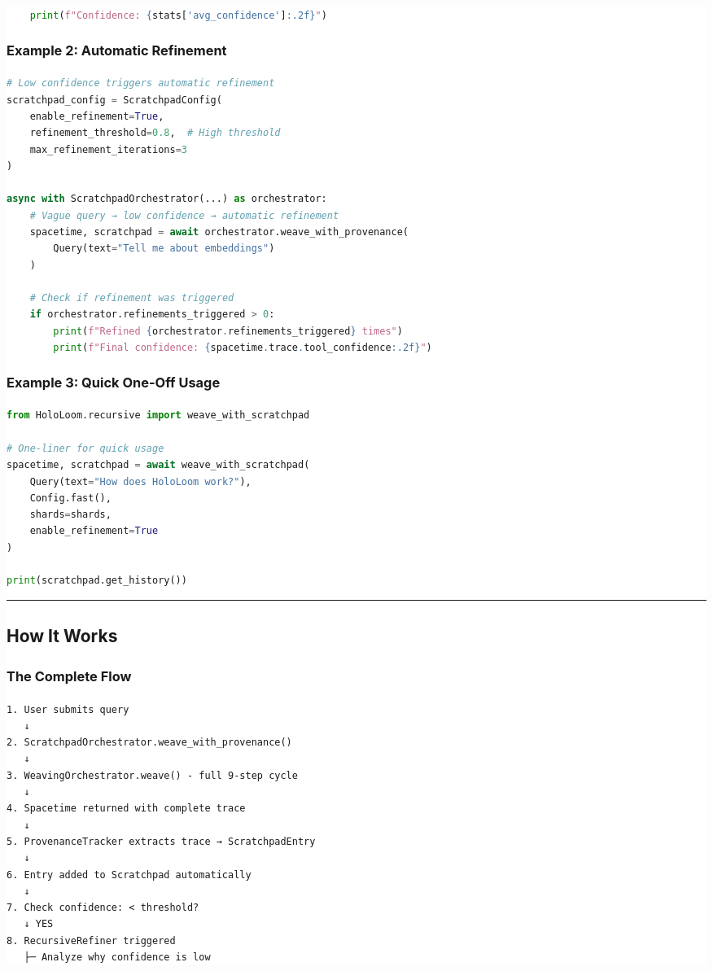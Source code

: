 ```python
    print(f"Confidence: {stats['avg_confidence']:.2f}")
```

### Example 2: Automatic Refinement

```python
# Low confidence triggers automatic refinement
scratchpad_config = ScratchpadConfig(
    enable_refinement=True,
    refinement_threshold=0.8,  # High threshold
    max_refinement_iterations=3
)

async with ScratchpadOrchestrator(...) as orchestrator:
    # Vague query → low confidence → automatic refinement
    spacetime, scratchpad = await orchestrator.weave_with_provenance(
        Query(text="Tell me about embeddings")
    )

    # Check if refinement was triggered
    if orchestrator.refinements_triggered > 0:
        print(f"Refined {orchestrator.refinements_triggered} times")
        print(f"Final confidence: {spacetime.trace.tool_confidence:.2f}")
```

### Example 3: Quick One-Off Usage

```python
from HoloLoom.recursive import weave_with_scratchpad

# One-liner for quick usage
spacetime, scratchpad = await weave_with_scratchpad(
    Query(text="How does HoloLoom work?"),
    Config.fast(),
    shards=shards,
    enable_refinement=True
)

print(scratchpad.get_history())
```

---

## How It Works

### The Complete Flow

```
1. User submits query
   ↓
2. ScratchpadOrchestrator.weave_with_provenance()
   ↓
3. WeavingOrchestrator.weave() - full 9-step cycle
   ↓
4. Spacetime returned with complete trace
   ↓
5. ProvenanceTracker extracts trace → ScratchpadEntry
   ↓
6. Entry added to Scratchpad automatically
   ↓
7. Check confidence: < threshold?
   ↓ YES
8. RecursiveRefiner triggered
   ├─ Analyze why confidence is low
```
